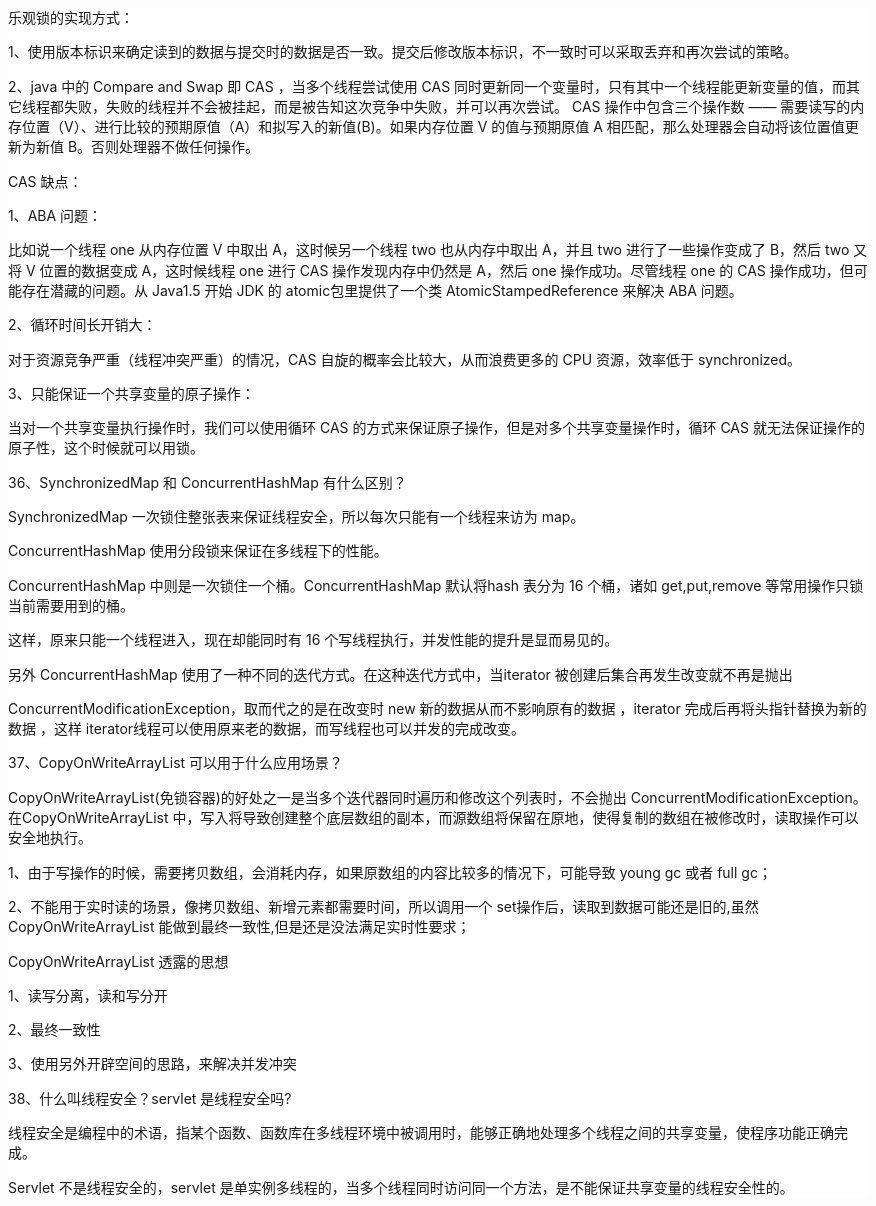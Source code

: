 乐观锁的实现方式：

1、使用版本标识来确定读到的数据与提交时的数据是否一致。提交后修改版本标识，不一致时可以采取丢弃和再次尝试的策略。

2、java 中的 Compare and Swap 即 CAS ，当多个线程尝试使用 CAS 同时更新同一个变量时，只有其中一个线程能更新变量的值，而其它线程都失败，失败的线程并不会被挂起，而是被告知这次竞争中失败，并可以再次尝试。 CAS 操作中包含三个操作数 —— 需要读写的内存位置（V）、进行比较的预期原值（A）和拟写入的新值(B)。如果内存位置 V 的值与预期原值 A 相匹配，那么处理器会自动将该位置值更新为新值 B。否则处理器不做任何操作。

CAS 缺点：

1、ABA 问题：

比如说一个线程 one 从内存位置 V 中取出 A，这时候另一个线程 two 也从内存中取出 A，并且 two 进行了一些操作变成了 B，然后 two 又将 V 位置的数据变成 A，这时候线程 one 进行 CAS 操作发现内存中仍然是 A，然后 one 操作成功。尽管线程 one 的 CAS 操作成功，但可能存在潜藏的问题。从 Java1.5 开始 JDK 的 atomic包里提供了一个类 AtomicStampedReference 来解决 ABA 问题。

2、循环时间长开销大：

对于资源竞争严重（线程冲突严重）的情况，CAS 自旋的概率会比较大，从而浪费更多的 CPU 资源，效率低于 synchronized。

3、只能保证一个共享变量的原子操作：

当对一个共享变量执行操作时，我们可以使用循环 CAS 的方式来保证原子操作，但是对多个共享变量操作时，循环 CAS 就无法保证操作的原子性，这个时候就可以用锁。

36、SynchronizedMap 和 ConcurrentHashMap 有什么区别？

SynchronizedMap 一次锁住整张表来保证线程安全，所以每次只能有一个线程来访为 map。

ConcurrentHashMap 使用分段锁来保证在多线程下的性能。

ConcurrentHashMap 中则是一次锁住一个桶。ConcurrentHashMap 默认将hash 表分为 16 个桶，诸如 get,put,remove 等常用操作只锁当前需要用到的桶。

这样，原来只能一个线程进入，现在却能同时有 16 个写线程执行，并发性能的提升是显而易见的。

另外 ConcurrentHashMap 使用了一种不同的迭代方式。在这种迭代方式中，当iterator 被创建后集合再发生改变就不再是抛出


ConcurrentModificationException，取而代之的是在改变时 new 新的数据从而不影响原有的数据 ，iterator 完成后再将头指针替换为新的数据 ，这样 iterator线程可以使用原来老的数据，而写线程也可以并发的完成改变。

37、CopyOnWriteArrayList 可以用于什么应用场景？


CopyOnWriteArrayList(免锁容器)的好处之一是当多个迭代器同时遍历和修改这个列表时，不会抛出 ConcurrentModificationException。在CopyOnWriteArrayList 中，写入将导致创建整个底层数组的副本，而源数组将保留在原地，使得复制的数组在被修改时，读取操作可以安全地执行。

1、由于写操作的时候，需要拷贝数组，会消耗内存，如果原数组的内容比较多的情况下，可能导致 young gc 或者 full gc；

2、不能用于实时读的场景，像拷贝数组、新增元素都需要时间，所以调用一个 set操作后，读取到数据可能还是旧的,虽然 CopyOnWriteArrayList 能做到最终一致性,但是还是没法满足实时性要求；

CopyOnWriteArrayList 透露的思想

1、读写分离，读和写分开

2、最终一致性

3、使用另外开辟空间的思路，来解决并发冲突

38、什么叫线程安全？servlet 是线程安全吗?

线程安全是编程中的术语，指某个函数、函数库在多线程环境中被调用时，能够正确地处理多个线程之间的共享变量，使程序功能正确完成。

Servlet 不是线程安全的，servlet 是单实例多线程的，当多个线程同时访问同一个方法，是不能保证共享变量的线程安全性的。
